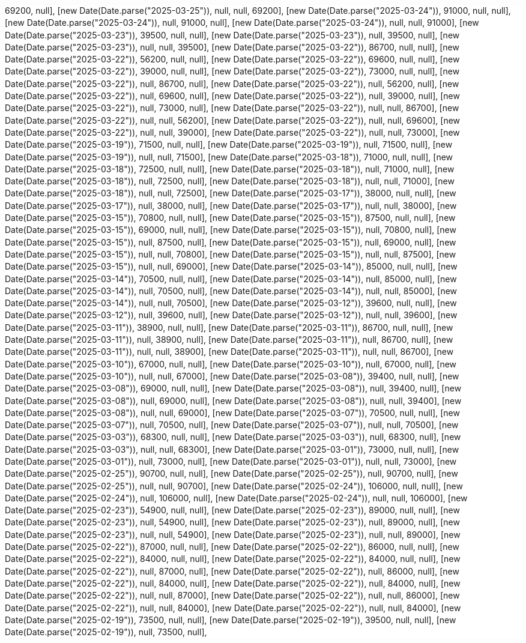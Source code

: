69200, null], [new Date(Date.parse("2025-03-25")), null, null, 69200], [new Date(Date.parse("2025-03-24")), 91000, null, null], [new Date(Date.parse("2025-03-24")), null, 91000, null], [new Date(Date.parse("2025-03-24")), null, null, 91000], [new Date(Date.parse("2025-03-23")), 39500, null, null], [new Date(Date.parse("2025-03-23")), null, 39500, null], [new Date(Date.parse("2025-03-23")), null, null, 39500], [new Date(Date.parse("2025-03-22")), 86700, null, null], [new Date(Date.parse("2025-03-22")), 56200, null, null], [new Date(Date.parse("2025-03-22")), 69600, null, null], [new Date(Date.parse("2025-03-22")), 39000, null, null], [new Date(Date.parse("2025-03-22")), 73000, null, null], [new Date(Date.parse("2025-03-22")), null, 86700, null], [new Date(Date.parse("2025-03-22")), null, 56200, null], [new Date(Date.parse("2025-03-22")), null, 69600, null], [new Date(Date.parse("2025-03-22")), null, 39000, null], [new Date(Date.parse("2025-03-22")), null, 73000, null], [new Date(Date.parse("2025-03-22")), null, null, 86700], [new Date(Date.parse("2025-03-22")), null, null, 56200], [new Date(Date.parse("2025-03-22")), null, null, 69600], [new Date(Date.parse("2025-03-22")), null, null, 39000], [new Date(Date.parse("2025-03-22")), null, null, 73000], [new Date(Date.parse("2025-03-19")), 71500, null, null], [new Date(Date.parse("2025-03-19")), null, 71500, null], [new Date(Date.parse("2025-03-19")), null, null, 71500], [new Date(Date.parse("2025-03-18")), 71000, null, null], [new Date(Date.parse("2025-03-18")), 72500, null, null], [new Date(Date.parse("2025-03-18")), null, 71000, null], [new Date(Date.parse("2025-03-18")), null, 72500, null], [new Date(Date.parse("2025-03-18")), null, null, 71000], [new Date(Date.parse("2025-03-18")), null, null, 72500], [new Date(Date.parse("2025-03-17")), 38000, null, null], [new Date(Date.parse("2025-03-17")), null, 38000, null], [new Date(Date.parse("2025-03-17")), null, null, 38000], [new Date(Date.parse("2025-03-15")), 70800, null, null], [new Date(Date.parse("2025-03-15")), 87500, null, null], [new Date(Date.parse("2025-03-15")), 69000, null, null], [new Date(Date.parse("2025-03-15")), null, 70800, null], [new Date(Date.parse("2025-03-15")), null, 87500, null], [new Date(Date.parse("2025-03-15")), null, 69000, null], [new Date(Date.parse("2025-03-15")), null, null, 70800], [new Date(Date.parse("2025-03-15")), null, null, 87500], [new Date(Date.parse("2025-03-15")), null, null, 69000], [new Date(Date.parse("2025-03-14")), 85000, null, null], [new Date(Date.parse("2025-03-14")), 70500, null, null], [new Date(Date.parse("2025-03-14")), null, 85000, null], [new Date(Date.parse("2025-03-14")), null, 70500, null], [new Date(Date.parse("2025-03-14")), null, null, 85000], [new Date(Date.parse("2025-03-14")), null, null, 70500], [new Date(Date.parse("2025-03-12")), 39600, null, null], [new Date(Date.parse("2025-03-12")), null, 39600, null], [new Date(Date.parse("2025-03-12")), null, null, 39600], [new Date(Date.parse("2025-03-11")), 38900, null, null], [new Date(Date.parse("2025-03-11")), 86700, null, null], [new Date(Date.parse("2025-03-11")), null, 38900, null], [new Date(Date.parse("2025-03-11")), null, 86700, null], [new Date(Date.parse("2025-03-11")), null, null, 38900], [new Date(Date.parse("2025-03-11")), null, null, 86700], [new Date(Date.parse("2025-03-10")), 67000, null, null], [new Date(Date.parse("2025-03-10")), null, 67000, null], [new Date(Date.parse("2025-03-10")), null, null, 67000], [new Date(Date.parse("2025-03-08")), 39400, null, null], [new Date(Date.parse("2025-03-08")), 69000, null, null], [new Date(Date.parse("2025-03-08")), null, 39400, null], [new Date(Date.parse("2025-03-08")), null, 69000, null], [new Date(Date.parse("2025-03-08")), null, null, 39400], [new Date(Date.parse("2025-03-08")), null, null, 69000], [new Date(Date.parse("2025-03-07")), 70500, null, null], [new Date(Date.parse("2025-03-07")), null, 70500, null], [new Date(Date.parse("2025-03-07")), null, null, 70500], [new Date(Date.parse("2025-03-03")), 68300, null, null], [new Date(Date.parse("2025-03-03")), null, 68300, null], [new Date(Date.parse("2025-03-03")), null, null, 68300], [new Date(Date.parse("2025-03-01")), 73000, null, null], [new Date(Date.parse("2025-03-01")), null, 73000, null], [new Date(Date.parse("2025-03-01")), null, null, 73000], [new Date(Date.parse("2025-02-25")), 90700, null, null], [new Date(Date.parse("2025-02-25")), null, 90700, null], [new Date(Date.parse("2025-02-25")), null, null, 90700], [new Date(Date.parse("2025-02-24")), 106000, null, null], [new Date(Date.parse("2025-02-24")), null, 106000, null], [new Date(Date.parse("2025-02-24")), null, null, 106000], [new Date(Date.parse("2025-02-23")), 54900, null, null], [new Date(Date.parse("2025-02-23")), 89000, null, null], [new Date(Date.parse("2025-02-23")), null, 54900, null], [new Date(Date.parse("2025-02-23")), null, 89000, null], [new Date(Date.parse("2025-02-23")), null, null, 54900], [new Date(Date.parse("2025-02-23")), null, null, 89000], [new Date(Date.parse("2025-02-22")), 87000, null, null], [new Date(Date.parse("2025-02-22")), 86000, null, null], [new Date(Date.parse("2025-02-22")), 84000, null, null], [new Date(Date.parse("2025-02-22")), 84000, null, null], [new Date(Date.parse("2025-02-22")), null, 87000, null], [new Date(Date.parse("2025-02-22")), null, 86000, null], [new Date(Date.parse("2025-02-22")), null, 84000, null], [new Date(Date.parse("2025-02-22")), null, 84000, null], [new Date(Date.parse("2025-02-22")), null, null, 87000], [new Date(Date.parse("2025-02-22")), null, null, 86000], [new Date(Date.parse("2025-02-22")), null, null, 84000], [new Date(Date.parse("2025-02-22")), null, null, 84000], [new Date(Date.parse("2025-02-19")), 73500, null, null], [new Date(Date.parse("2025-02-19")), 39500, null, null], [new Date(Date.parse("2025-02-19")), null, 73500, null],